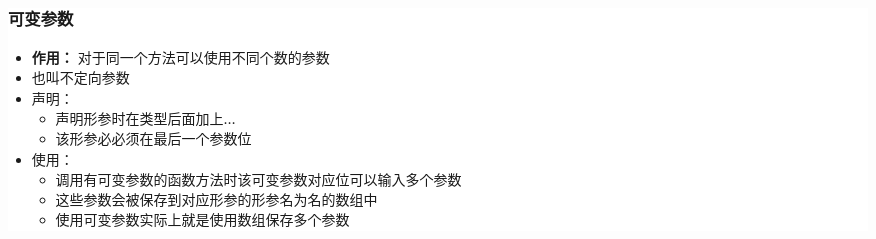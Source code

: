 ### 可变参数

- **作用：** 对于同一个方法可以使用不同个数的参数
- 也叫不定向参数
- 声明：
  - 声明形参时在类型后面加上…
  - 该形参必必须在最后一个参数位
- 使用：
  - 调用有可变参数的函数方法时该可变参数对应位可以输入多个参数
  - 这些参数会被保存到对应形参的形参名为名的数组中
  - 使用可变参数实际上就是使用数组保存多个参数
